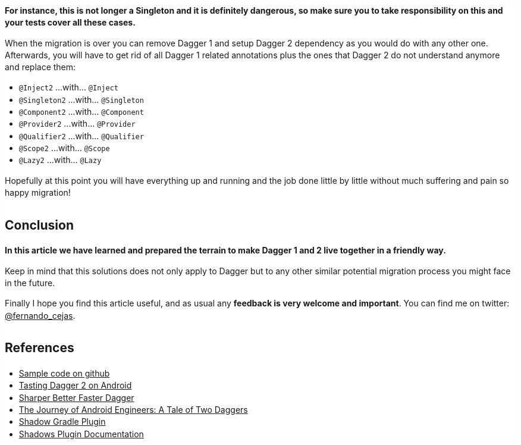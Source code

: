**For instance, this is not longer a Singleton and it is definitely dangerous, so make sure you to take responsibility on this and your tests cover all these cases.**

When the migration is over you can remove Dagger 1 and setup Dagger 2 dependency as you would do with any other one. Afterwards, you will have to get rid of all Dagger 1 related annotations plus the ones that Dagger 2 do not understand anymore and replace them:

  * ```@Inject2``` ...with... ```@Inject```
  * ```@Singleton2``` ...with... ```@Singleton```
  * ```@Component2``` ...with... ```@Component```
  * ```@Provider2``` ...with... ```@Provider```
  * ```@Qualifier2``` ...with... ```@Qualifier```
  * ```@Scope2``` ...with... ```@Scope```
  * ```@Lazy2``` ...with... ```@Lazy```

Hopefully at this point you will have everything up and running and the job done little by little without much suffering and pain so happy migration!


## Conclusion

**In this article we have learned and prepared the terrain to make Dagger 1 and 2 live together in a friendly way.**

Keep in mind that this solutions does not only apply to Dagger but to any other similar potential migration process you might face in the future.

Finally I hope you find this article useful, and as usual any **feedback is very welcome and important**. You can find me on twitter: <a href="https://twitter.com/fernando_cejas" target="_blank">@fernando_cejas</a>.


## References

  * [Sample code on github](https://github.com/android10/two-daggers)
  * <a href="http://fernandocejas.com/2015/04/11/tasting-dagger-2-on-android/" target="_blank">Tasting Dagger 2 on Android</a>
  * <a href="https://www.youtube.com/watch?v=dfyEzLFS-uA" target="_blank">Sharper Better Faster Dagger</a>
  * <a href="https://www.youtube.com/watch?v=3B7F7emCc64" target="_blank">The Journey of Android Engineers: A Tale of Two Daggers</a>
  * <a href="https://github.com/johnrengelman/shadow" target="_blank">Shadow Gradle Plugin</a>
  * <a href="http://imperceptiblethoughts.com/shadow/" target="_blank">Shadows Plugin Documentation</a>